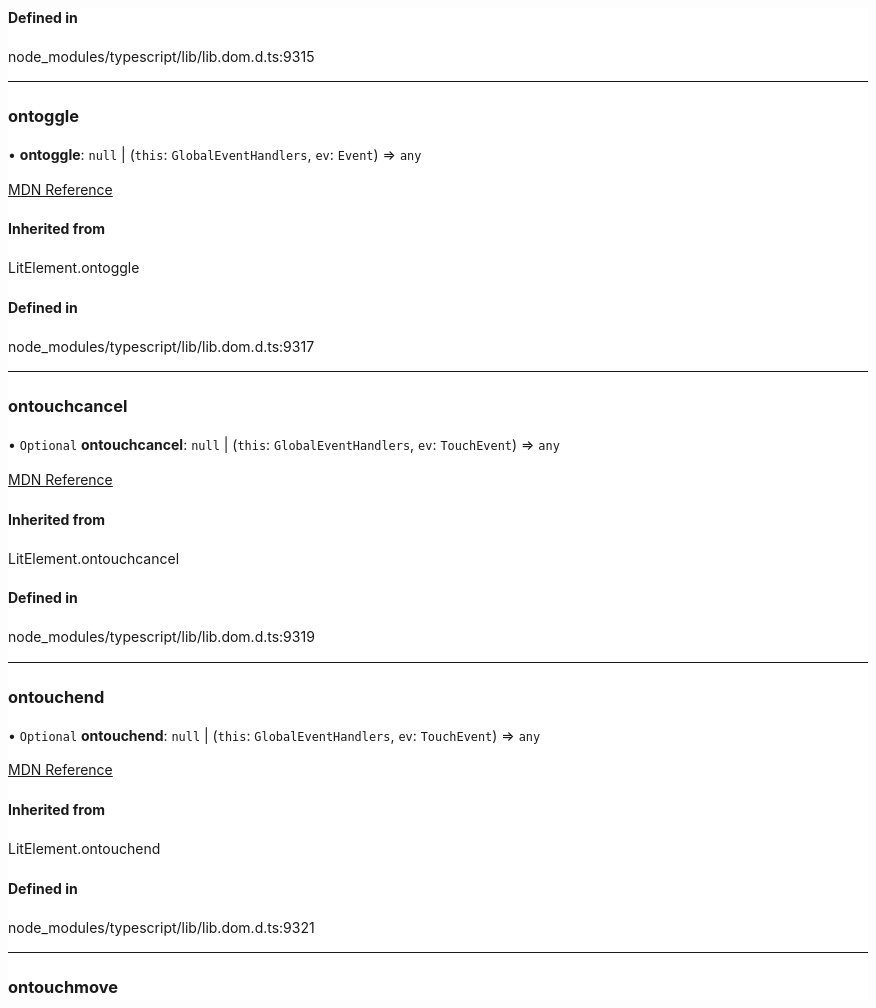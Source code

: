 #### Defined in

node_modules/typescript/lib/lib.dom.d.ts:9315

___

### ontoggle

• **ontoggle**: ``null`` \| (`this`: `GlobalEventHandlers`, `ev`: `Event`) => `any`

[MDN Reference](https://developer.mozilla.org/docs/Web/API/HTMLDetailsElement/toggle_event)

#### Inherited from

LitElement.ontoggle

#### Defined in

node_modules/typescript/lib/lib.dom.d.ts:9317

___

### ontouchcancel

• `Optional` **ontouchcancel**: ``null`` \| (`this`: `GlobalEventHandlers`, `ev`: `TouchEvent`) => `any`

[MDN Reference](https://developer.mozilla.org/docs/Web/API/Element/touchcancel_event)

#### Inherited from

LitElement.ontouchcancel

#### Defined in

node_modules/typescript/lib/lib.dom.d.ts:9319

___

### ontouchend

• `Optional` **ontouchend**: ``null`` \| (`this`: `GlobalEventHandlers`, `ev`: `TouchEvent`) => `any`

[MDN Reference](https://developer.mozilla.org/docs/Web/API/Element/touchend_event)

#### Inherited from

LitElement.ontouchend

#### Defined in

node_modules/typescript/lib/lib.dom.d.ts:9321

___

### ontouchmove

